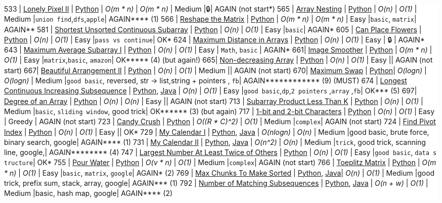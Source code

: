 533 | [Lonely Pixel II](https://leetcode.com/problems/lonely-pixel-ii/) | [Python](./leetcode_python/Array/lonely-pixel-ii.py)  | _O(m * n)_ | _O(m * n)_ | Medium  |🔒| AGAIN (not start*)
565 | [Array Nesting](https://leetcode.com/problems/array-nesting/) | [Python](./leetcode_python/Array/array-nesting.py) | _O(n)_ | _O(1)_ | Medium  |`union find`,`dfs`,`apple`| AGAIN**** (1)
566 | [Reshape the Matrix](https://leetcode.com/problems/reshape-the-matrix/) | [Python](./leetcode_python/Array/reshape-the-matrix.py) | _O(m * n)_ | _O(m * n)_ | Easy |`basic`, `matrix`| AGAIN**
581 | [Shortest Unsorted Continuous Subarray](https://leetcode.com/problems/shortest-unsorted-continuous-subarray/) | [Python](./leetcode_python/Array/shortest-unsorted-continuous-subarray.py) | _O(n)_ | _O(1)_ | Easy  |`basic`| AGAIN*
605 | [Can Place Flowers](https://leetcode.com/problems/can-place-flowers/) | [Python](./leetcode_python/Array/can-place-flowers.py) | _O(n)_ | _O(1)_ | Easy |`pass vs continue`| OK*
624 | [Maximum Distance in Arrays](https://leetcode.com/problems/maximum-distance-in-arrays/) | [Python](./leetcode_python/Array/maximum-distance-in-arrays.py) | _O(n)_ | _O(1)_ | Easy | 🔒 | AGAIN*
643 | [Maximum Average Subarray I](https://leetcode.com/problems/maximum-average-subarray-i/) | [Python](./leetcode_python/Array/maximum-average-subarray-i.py) | _O(n)_ | _O(1)_ | Easy | `Math`, `basic` |  AGAIN*
661| [Image Smoother](https://leetcode.com/problems/image-smoother/) | [Python](./leetcode_python/Array/image-smoother.py)  | _O(m * n)_ |  _O(1)_ | Easy   |`matrix`,`basic`, `amazon`| OK***** (4) (but again!)
665| [Non-decreasing Array](https://leetcode.com/problems/non-decreasing-array/) | [Python](./leetcode_python/Array/non-decreasing-array.py) | _O(n)_ |  _O(1)_ | Easy || AGAIN (not start)
667| [Beautiful Arrangement II](https://leetcode.com/problems/beautiful-arrangement-ii/) |  [Python](./leetcode_python/Array/beautiful-arrangement-ii.py)  | _O(n)_ |  _O(1)_ | Medium  || AGAIN (not start)
670| [Maximum Swap](https://leetcode.com/problems/maximum-swap/) | [Python](./leetcode_python/Array/maximum-swap.py)| _O(logn)_ |  _O(logn)_ | Medium |`good basic`, reversed, str -> list,string + pointers , `fb`| AGAIN************ (9) (MUST)
674 | [Longest Continuous Increasing Subsequence](https://leetcode.com/problems/longest-continuous-increasing-subsequence/) | [Python](./leetcode_python/Array/longest-continuous-increasing-subsequence.py), [Java](./leetcode_java/src/main/java/LeetCodeJava/Array/LongestContinuousIncreasingSubsequence.java)  | _O(n)_ | _O(1)_ | Easy |`good basic`,`dp`,`2 pointers` ,`array` ,`fb`| OK*** (5)
697| [Degree of an Array](https://leetcode.com/problems/degree-of-an-array/) | [Python](./leetcode_python/Array/degree-of-an-array.py) | _O(n)_ | _O(n)_ | Easy || AGAIN (not start)
713 | [Subarray Product Less Than K](https://leetcode.com/problems/subarray-product-less-than-k/) | [Python](./leetcode_python/Array/subarray-product-less-than-k.py) | _O(n)_ | _O(1)_ | Medium |`basic`, `sliding window`, good trick| OK****** (3) (but again)
717 | [1-bit and 2-bit Characters](https://leetcode.com/problems/1-bit-and-2-bit-characters/) | [Python](./leetcode_python/Array/1-bit-and-2-bit-characters.py) | _O(n)_ | _O(1)_ | Easy | Greedy |  AGAIN (not start)
723 | [Candy Crush](https://leetcode.com/problems/candy-crush/) | [Python](./leetcode_python/Array/candy-crush.py) | _O((R * C)^2)_ | _O(1)_ | Medium |`complex`| AGAIN (not start)
724 | [Find Pivot Index](https://leetcode.com/problems/find-pivot-index/) | [Python](./leetcode_python/Array/find-pivot-index.py)  | _O(n)_ | _O(1)_ | Easy || OK*
729 | [My Calendar I](https://leetcode.com/problems/my-calendar-i/) |  [Python](./leetcode_python/Array/my-calendar-i.py), [Java](./leetcode_java/src/main/java/LeetCodeJava/Array/MyCalendar1.java) | _O(nlogn)_ | _O(n)_ | Medium |good basic, brute force, binary search, google| AGAIN**** (1)
731 | [My Calendar II](https://leetcode.com/problems/my-calendar-ii/) | [Python](./leetcode_python/Array/my-calendar-ii.py), [Java](./leetcode_java/src/main/java/LeetCodeJava/Array/MyCalendar2.java) | _O(n^2)_ | _O(n)_ | Medium |`trick`, good trick, scanning line, google,| AGAIN******** (4)
747 | [Largest Number At Least Twice of Others](https://leetcode.com/problems/largest-number-at-least-twice-of-others/) | [Python](./leetcode_python/Array/largest-number-at-least-twice-of-others.py) | _O(n)_ | _O(1)_ | Easy |`good basic`, `data structure`| OK* 
755 | [Pour Water](https://leetcode.com/problems/pour-water/) | [Python](./leetcode_python/Array/pour-water.py) | _O(v * n)_ | _O(1)_ | Medium |`complex`| AGAIN (not start)
766 | [Toeplitz Matrix](https://leetcode.com/problems/toeplitz-matrix/) | [Python](./leetcode_python/Array/toeplitz-matrix.py)  | _O(m * n)_ | _O(1)_ | Easy |`basic`, `matrix`, `google`| AGAIN* (2)
769 | [Max Chunks To Make Sorted](https://leetcode.com/problems/max-chunks-to-make-sorted/) | [Python](./leetcode_python/Array/max-chunks-to-make-sorted.py), [Java](./leetcode_java/src/main/java/LeetCodeJava/Array/MaxChunksToMakeSorted.java)| _O(n)_ | _O(1)_ | Medium |good trick, prefix sum, stack, array, google| AGAIN*** (1)
792 | [Number of Matching Subsequences](https://leetcode.com/problems/number-of-matching-subsequences/) | [Python](./leetcode_python/Array/number-of-matching-subsequences.py), [Java](./leetcode_java/src/main/java/LeetCodeJava/Array/NumberOfMatchingSubsequences.java) | _O(n + w)_ | _O(1)_ | Medium |basic, hash map, google| AGAIN**** (2)